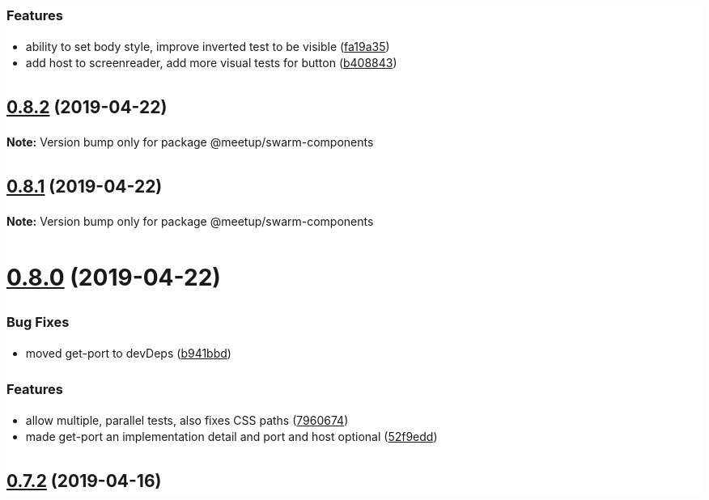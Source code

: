 
### Features

* ability to set body style, improve inverted test to be visible ([fa19a35](https://github.com/meetup/swarm-ui/commit/fa19a35))
* add host to screenreader, add more visual tests for button ([b408843](https://github.com/meetup/swarm-ui/commit/b408843))





## [0.8.2](https://github.com/meetup/swarm-ui/compare/@meetup/swarm-components@0.8.1...@meetup/swarm-components@0.8.2) (2019-04-22)

**Note:** Version bump only for package @meetup/swarm-components





## [0.8.1](https://github.com/meetup/swarm-ui/compare/@meetup/swarm-components@0.8.0...@meetup/swarm-components@0.8.1) (2019-04-22)

**Note:** Version bump only for package @meetup/swarm-components





# [0.8.0](https://github.com/meetup/swarm-ui/compare/@meetup/swarm-components@0.7.2...@meetup/swarm-components@0.8.0) (2019-04-22)


### Bug Fixes

* moved get-port to devDeps ([b941bbd](https://github.com/meetup/swarm-ui/commit/b941bbd))


### Features

* allow multiple, parallel tests, also fixes CSS paths ([7960674](https://github.com/meetup/swarm-ui/commit/7960674))
* made get-port an implementation detail and port and host optional ([52f9edd](https://github.com/meetup/swarm-ui/commit/52f9edd))





## [0.7.2](https://github.com/meetup/swarm-ui/compare/@meetup/swarm-components@0.7.1...@meetup/swarm-components@0.7.2) (2019-04-16)

